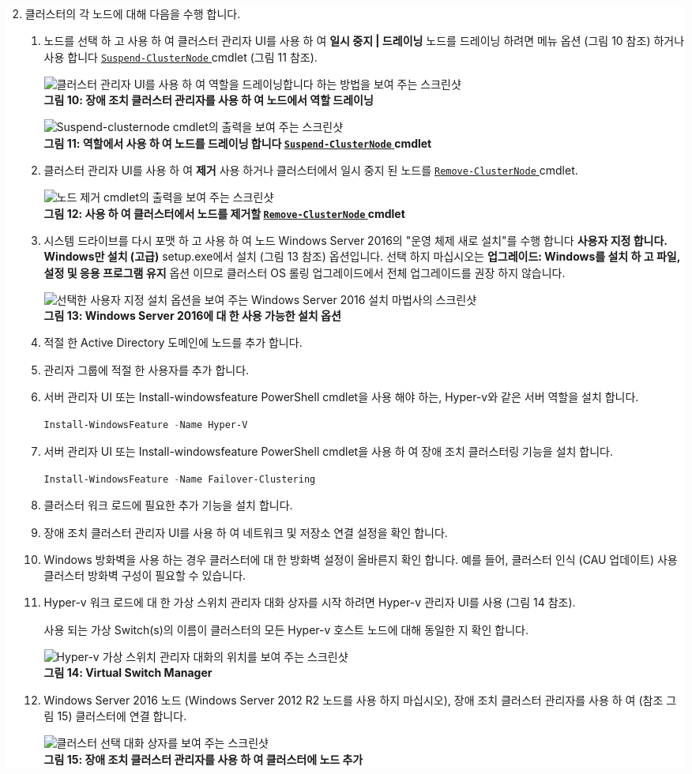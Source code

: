 2. 클러스터의 각 노드에 대해 다음을 수행 합니다.  
    1. 노드를 선택 하 고 사용 하 여 클러스터 관리자 UI를 사용 하 여 **일시 중지 | 드레이닝** 노드를 드레이닝 하려면 메뉴 옵션 (그림 10 참조) 하거나 사용 합니다 [ `Suspend-ClusterNode` ](https://docs.microsoft.com/powershell/module/failoverclusters/Suspend-ClusterNode?view=win10-ps) cmdlet (그림 11 참조).  

        ![클러스터 관리자 UI를 사용 하 여 역할을 드레이닝합니다 하는 방법을 보여 주는 스크린샷](media/Cluster-Operating-System-Rolling-Upgrade/Cluster_RollingUpgrade_FCM_DrainRoles.png)  
        **그림 10: 장애 조치 클러스터 관리자를 사용 하 여 노드에서 역할 드레이닝**  

        ![Suspend-clusternode cmdlet의 출력을 보여 주는 스크린샷](media/Cluster-Operating-System-Rolling-Upgrade/Cluster_RollingUpgrade_SuspendNode.png)  
        **그림 11: 역할에서 사용 하 여 노드를 드레이닝 합니다 [ `Suspend-ClusterNode` ](https://docs.microsoft.com/powershell/module/failoverclusters/Suspend-ClusterNode?view=win10-ps) cmdlet**  

    2.  클러스터 관리자 UI를 사용 하 여 **제거** 사용 하거나 클러스터에서 일시 중지 된 노드를 [ `Remove-ClusterNode` ](https://docs.microsoft.com/powershell/module/failoverclusters/Remove-ClusterNode?view=win10-ps) cmdlet.  

        ![노드 제거 cmdlet의 출력을 보여 주는 스크린샷](media/Cluster-Operating-System-Rolling-Upgrade/Cluster_RollingUpgrade_RemoveNode.png)  
        **그림 12: 사용 하 여 클러스터에서 노드를 제거할 [ `Remove-ClusterNode` ](https://docs.microsoft.com/powershell/module/failoverclusters/Remove-ClusterNode?view=win10-ps) cmdlet**  

    3.  시스템 드라이브를 다시 포맷 하 고 사용 하 여 노드 Windows Server 2016의 "운영 체제 새로 설치"를 수행 합니다 **사용자 지정 합니다. Windows만 설치 (고급)** setup.exe에서 설치 (그림 13 참조) 옵션입니다. 선택 하지 마십시오는 **업그레이드: Windows를 설치 하 고 파일, 설정 및 응용 프로그램 유지** 옵션 이므로 클러스터 OS 롤링 업그레이드에서 전체 업그레이드를 권장 하지 않습니다.  

        ![선택한 사용자 지정 설치 옵션을 보여 주는 Windows Server 2016 설치 마법사의 스크린샷](media/Cluster-Operating-System-Rolling-Upgrade/Cluster_RollingUpgrade_InstallOption.png)  
        **그림 13: Windows Server 2016에 대 한 사용 가능한 설치 옵션**  

    4.  적절 한 Active Directory 도메인에 노드를 추가 합니다.  
    5.  관리자 그룹에 적절 한 사용자를 추가 합니다.  
    6.  서버 관리자 UI 또는 Install-windowsfeature PowerShell cmdlet을 사용 해야 하는, Hyper-v와 같은 서버 역할을 설치 합니다.  

        ```PowerShell
        Install-WindowsFeature -Name Hyper-V  
        ```  

    7.  서버 관리자 UI 또는 Install-windowsfeature PowerShell cmdlet을 사용 하 여 장애 조치 클러스터링 기능을 설치 합니다.  

        ```PowerShell
        Install-WindowsFeature -Name Failover-Clustering  
        ```  

    8.  클러스터 워크 로드에 필요한 추가 기능을 설치 합니다.  
    9. 장애 조치 클러스터 관리자 UI를 사용 하 여 네트워크 및 저장소 연결 설정을 확인 합니다.  
    10. Windows 방화벽을 사용 하는 경우 클러스터에 대 한 방화벽 설정이 올바른지 확인 합니다. 예를 들어, 클러스터 인식 (CAU 업데이트) 사용 클러스터 방화벽 구성이 필요할 수 있습니다.  
    11. Hyper-v 워크 로드에 대 한 가상 스위치 관리자 대화 상자를 시작 하려면 Hyper-v 관리자 UI를 사용 (그림 14 참조).  

        사용 되는 가상 Switch(s)의 이름이 클러스터의 모든 Hyper-v 호스트 노드에 대해 동일한 지 확인 합니다.  

        ![Hyper-v 가상 스위치 관리자 대화의 위치를 보여 주는 스크린샷](media/Cluster-Operating-System-Rolling-Upgrade/Cluster_RollingUpgrade_VMSwitch.png)  
        **그림 14: Virtual Switch Manager**  

    12. Windows Server 2016 노드 (Windows Server 2012 R2 노드를 사용 하지 마십시오), 장애 조치 클러스터 관리자를 사용 하 여 (참조 그림 15) 클러스터에 연결 합니다.  

        ![클러스터 선택 대화 상자를 보여 주는 스크린샷](media/Cluster-Operating-System-Rolling-Upgrade/Cluster_RollingUpgrade_AddNode.png)  
        **그림 15: 장애 조치 클러스터 관리자를 사용 하 여 클러스터에 노드 추가**  
